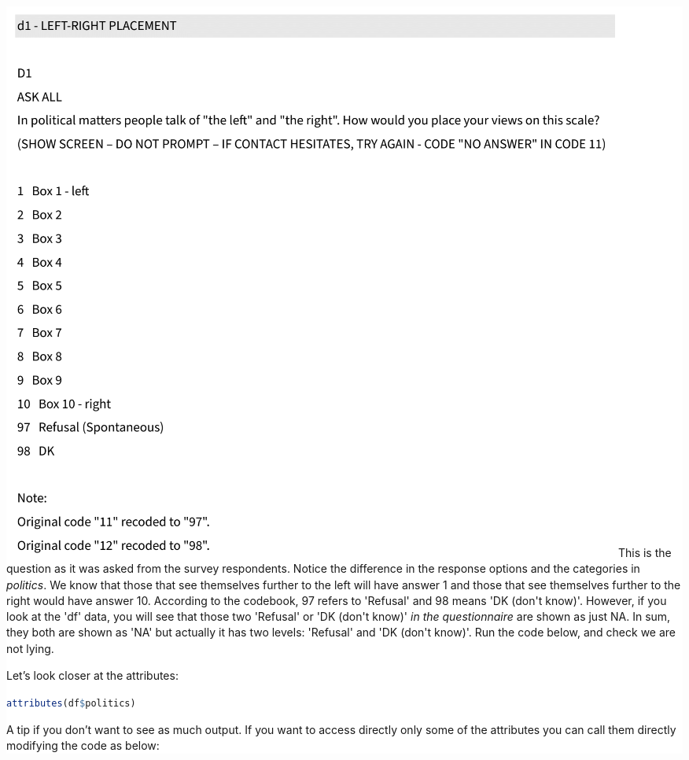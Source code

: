 ![](imgs/leftrighta.png) 
This is the question as it was asked from the survey respondents. Notice the difference in the response options and the categories in *politics*. We know that those that see themselves further to the left will have answer 1 and those that see themselves further to the right would have answer 10. According to the codebook, 97 refers to 'Refusal' and 98 means 'DK (don't know)'. However, if you look at the 'df' data, you will see that those two 'Refusal' or 'DK (don't know)' *in the questionnaire* are shown as just NA. In sum, they both are shown as 'NA' but actually it has two levels: 'Refusal' and 'DK (don't know)'. Run the code below, and check we are not lying. 

Let’s look closer at the attributes:

```r
attributes(df$politics)
```

A tip if you don’t want to see as much output. If you want to access directly only some of the attributes you can call them directly modifying the code as below:
